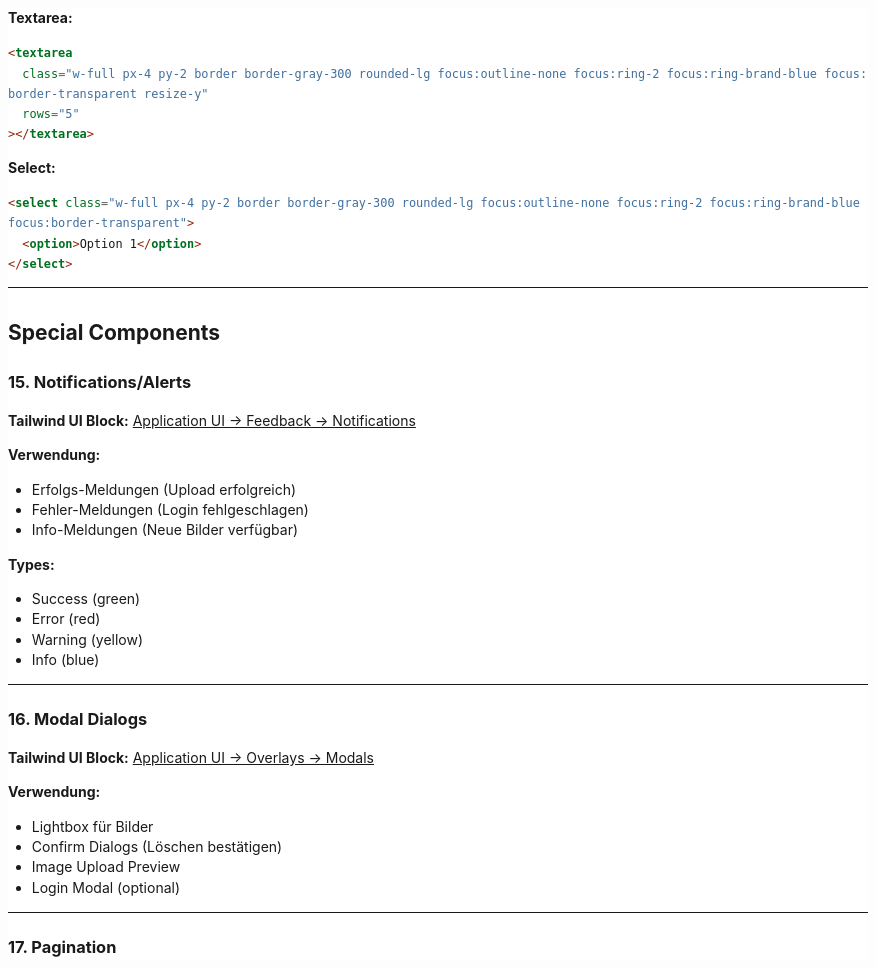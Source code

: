 **Textarea:**
```html
<textarea
  class="w-full px-4 py-2 border border-gray-300 rounded-lg focus:outline-none focus:ring-2 focus:ring-brand-blue focus:border-transparent resize-y"
  rows="5"
></textarea>
```

**Select:**
```html
<select class="w-full px-4 py-2 border border-gray-300 rounded-lg focus:outline-none focus:ring-2 focus:ring-brand-blue focus:border-transparent">
  <option>Option 1</option>
</select>
```

---

## Special Components

### 15. Notifications/Alerts

**Tailwind UI Block:** [Application UI → Feedback → Notifications](https://tailwindcss.com/plus/ui-blocks/application-ui/feedback/notifications)

**Verwendung:**
- Erfolgs-Meldungen (Upload erfolgreich)
- Fehler-Meldungen (Login fehlgeschlagen)
- Info-Meldungen (Neue Bilder verfügbar)

**Types:**
- Success (green)
- Error (red)
- Warning (yellow)
- Info (blue)

---

### 16. Modal Dialogs

**Tailwind UI Block:** [Application UI → Overlays → Modals](https://tailwindcss.com/plus/ui-blocks/application-ui/overlays/modals)

**Verwendung:**
- Lightbox für Bilder
- Confirm Dialogs (Löschen bestätigen)
- Image Upload Preview
- Login Modal (optional)

---

### 17. Pagination
